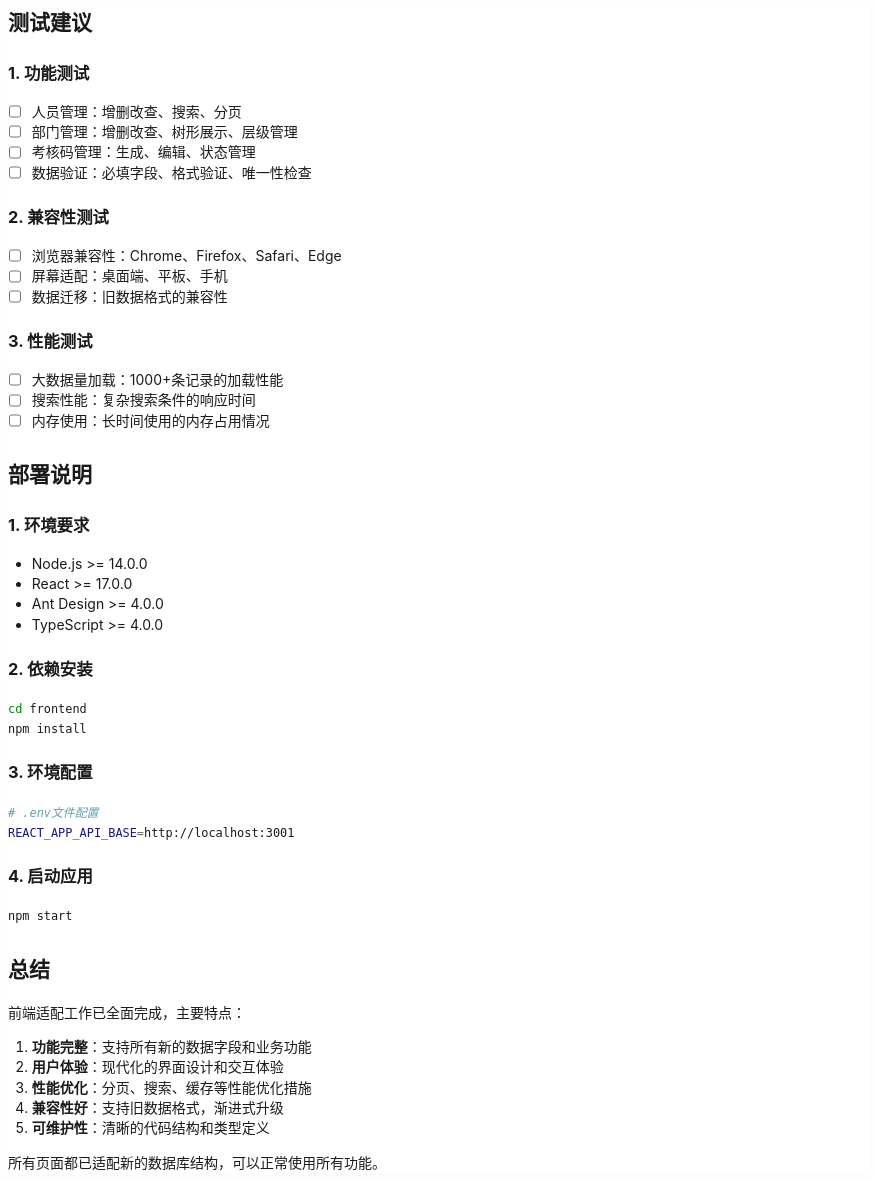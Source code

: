 ## 测试建议

### 1. 功能测试
- [ ] 人员管理：增删改查、搜索、分页
- [ ] 部门管理：增删改查、树形展示、层级管理
- [ ] 考核码管理：生成、编辑、状态管理
- [ ] 数据验证：必填字段、格式验证、唯一性检查

### 2. 兼容性测试
- [ ] 浏览器兼容性：Chrome、Firefox、Safari、Edge
- [ ] 屏幕适配：桌面端、平板、手机
- [ ] 数据迁移：旧数据格式的兼容性

### 3. 性能测试
- [ ] 大数据量加载：1000+条记录的加载性能
- [ ] 搜索性能：复杂搜索条件的响应时间
- [ ] 内存使用：长时间使用的内存占用情况

## 部署说明

### 1. 环境要求
- Node.js >= 14.0.0
- React >= 17.0.0
- Ant Design >= 4.0.0
- TypeScript >= 4.0.0

### 2. 依赖安装
```bash
cd frontend
npm install
```

### 3. 环境配置
```bash
# .env文件配置
REACT_APP_API_BASE=http://localhost:3001
```

### 4. 启动应用
```bash
npm start
```

## 总结

前端适配工作已全面完成，主要特点：

1. **功能完整**：支持所有新的数据字段和业务功能
2. **用户体验**：现代化的界面设计和交互体验
3. **性能优化**：分页、搜索、缓存等性能优化措施
4. **兼容性好**：支持旧数据格式，渐进式升级
5. **可维护性**：清晰的代码结构和类型定义

所有页面都已适配新的数据库结构，可以正常使用所有功能。 